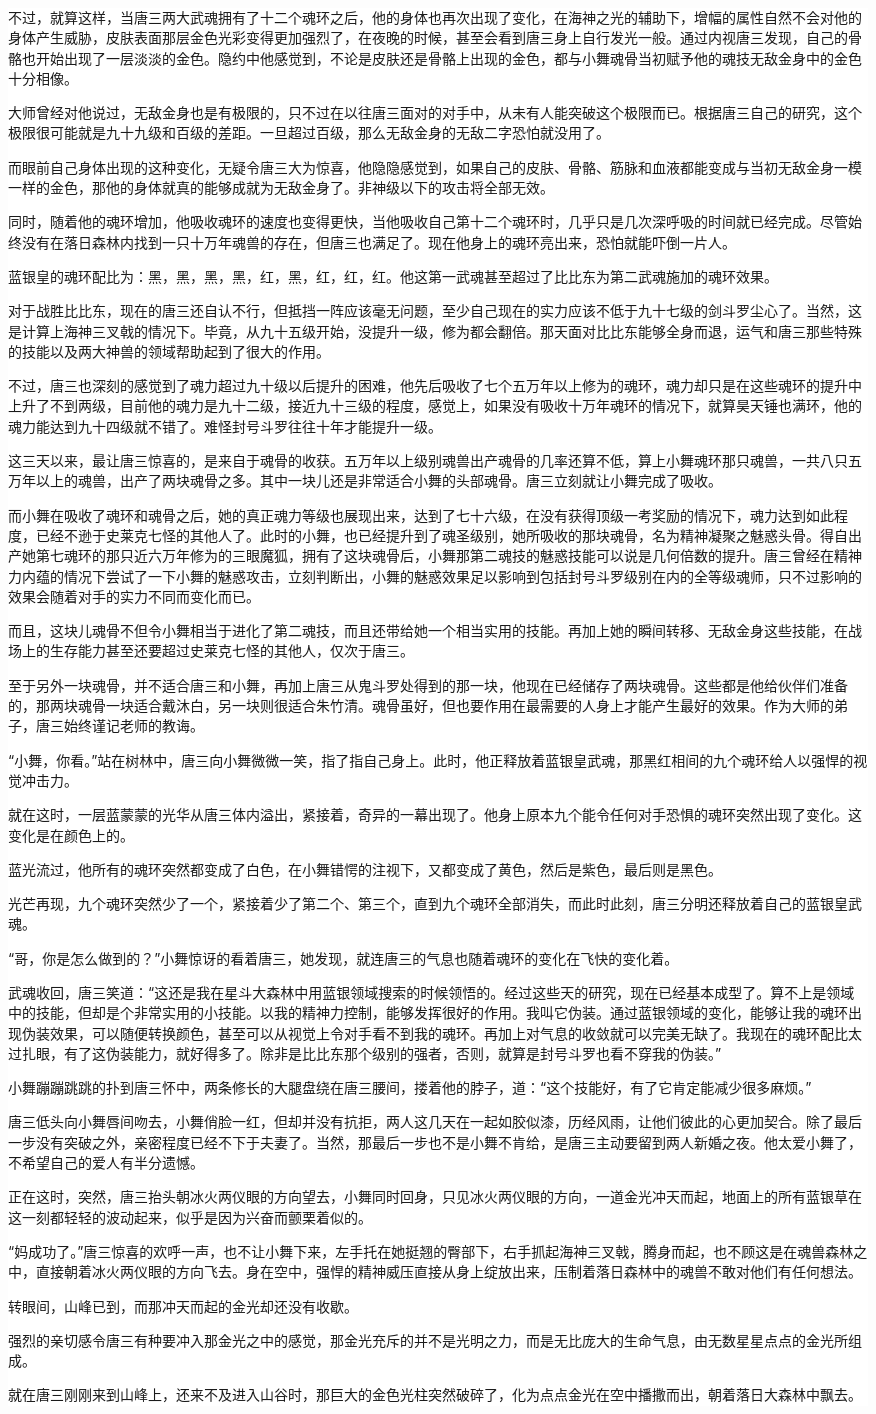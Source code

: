 不过，就算这样，当唐三两大武魂拥有了十二个魂环之后，他的身体也再次出现了变化，在海神之光的辅助下，增幅的属性自然不会对他的身体产生威胁，皮肤表面那层金色光彩变得更加强烈了，在夜晚的时候，甚至会看到唐三身上自行发光一般。通过内视唐三发现，自己的骨骼也开始出现了一层淡淡的金色。隐约中他感觉到，不论是皮肤还是骨骼上出现的金色，都与小舞魂骨当初赋予他的魂技无敌金身中的金色十分相像。

大师曾经对他说过，无敌金身也是有极限的，只不过在以往唐三面对的对手中，从未有人能突破这个极限而已。根据唐三自己的研究，这个极限很可能就是九十九级和百级的差距。一旦超过百级，那么无敌金身的无敌二字恐怕就没用了。

而眼前自己身体出现的这种变化，无疑令唐三大为惊喜，他隐隐感觉到，如果自己的皮肤、骨骼、筋脉和血液都能变成与当初无敌金身一模一样的金色，那他的身体就真的能够成就为无敌金身了。非神级以下的攻击将全部无效。

同时，随着他的魂环增加，他吸收魂环的速度也变得更快，当他吸收自己第十二个魂环时，几乎只是几次深呼吸的时间就已经完成。尽管始终没有在落日森林内找到一只十万年魂兽的存在，但唐三也满足了。现在他身上的魂环亮出来，恐怕就能吓倒一片人。

蓝银皇的魂环配比为：黑，黑，黑，黑，红，黑，红，红，红。他这第一武魂甚至超过了比比东为第二武魂施加的魂环效果。

对于战胜比比东，现在的唐三还自认不行，但抵挡一阵应该毫无问题，至少自己现在的实力应该不低于九十七级的剑斗罗尘心了。当然，这是计算上海神三叉戟的情况下。毕竟，从九十五级开始，没提升一级，修为都会翻倍。那天面对比比东能够全身而退，运气和唐三那些特殊的技能以及两大神兽的领域帮助起到了很大的作用。

不过，唐三也深刻的感觉到了魂力超过九十级以后提升的困难，他先后吸收了七个五万年以上修为的魂环，魂力却只是在这些魂环的提升中上升了不到两级，目前他的魂力是九十二级，接近九十三级的程度，感觉上，如果没有吸收十万年魂环的情况下，就算昊天锤也满环，他的魂力能达到九十四级就不错了。难怪封号斗罗往往十年才能提升一级。

这三天以来，最让唐三惊喜的，是来自于魂骨的收获。五万年以上级别魂兽出产魂骨的几率还算不低，算上小舞魂环那只魂兽，一共八只五万年以上的魂兽，出产了两块魂骨之多。其中一块儿还是非常适合小舞的头部魂骨。唐三立刻就让小舞完成了吸收。

而小舞在吸收了魂环和魂骨之后，她的真正魂力等级也展现出来，达到了七十六级，在没有获得顶级一考奖励的情况下，魂力达到如此程度，已经不逊于史莱克七怪的其他人了。此时的小舞，也已经提升到了魂圣级别，她所吸收的那块魂骨，名为精神凝聚之魅惑头骨。得自出产她第七魂环的那只近六万年修为的三眼魔狐，拥有了这块魂骨后，小舞那第二魂技的魅惑技能可以说是几何倍数的提升。唐三曾经在精神力内蕴的情况下尝试了一下小舞的魅惑攻击，立刻判断出，小舞的魅惑效果足以影响到包括封号斗罗级别在内的全等级魂师，只不过影响的效果会随着对手的实力不同而变化而已。

而且，这块儿魂骨不但令小舞相当于进化了第二魂技，而且还带给她一个相当实用的技能。再加上她的瞬间转移、无敌金身这些技能，在战场上的生存能力甚至还要超过史莱克七怪的其他人，仅次于唐三。

至于另外一块魂骨，并不适合唐三和小舞，再加上唐三从鬼斗罗处得到的那一块，他现在已经储存了两块魂骨。这些都是他给伙伴们准备的，那两块魂骨一块适合戴沐白，另一块则很适合朱竹清。魂骨虽好，但也要作用在最需要的人身上才能产生最好的效果。作为大师的弟子，唐三始终谨记老师的教诲。

“小舞，你看。”站在树林中，唐三向小舞微微一笑，指了指自己身上。此时，他正释放着蓝银皇武魂，那黑红相间的九个魂环给人以强悍的视觉冲击力。

就在这时，一层蓝蒙蒙的光华从唐三体内溢出，紧接着，奇异的一幕出现了。他身上原本九个能令任何对手恐惧的魂环突然出现了变化。这变化是在颜色上的。

蓝光流过，他所有的魂环突然都变成了白色，在小舞错愕的注视下，又都变成了黄色，然后是紫色，最后则是黑色。

光芒再现，九个魂环突然少了一个，紧接着少了第二个、第三个，直到九个魂环全部消失，而此时此刻，唐三分明还释放着自己的蓝银皇武魂。

“哥，你是怎么做到的？”小舞惊讶的看着唐三，她发现，就连唐三的气息也随着魂环的变化在飞快的变化着。

武魂收回，唐三笑道：“这还是我在星斗大森林中用蓝银领域搜索的时候领悟的。经过这些天的研究，现在已经基本成型了。算不上是领域中的技能，但却是个非常实用的小技能。以我的精神力控制，能够发挥很好的作用。我叫它伪装。通过蓝银领域的变化，能够让我的魂环出现伪装效果，可以随便转换颜色，甚至可以从视觉上令对手看不到我的魂环。再加上对气息的收敛就可以完美无缺了。我现在的魂环配比太过扎眼，有了这伪装能力，就好得多了。除非是比比东那个级别的强者，否则，就算是封号斗罗也看不穿我的伪装。”

小舞蹦蹦跳跳的扑到唐三怀中，两条修长的大腿盘绕在唐三腰间，搂着他的脖子，道：“这个技能好，有了它肯定能减少很多麻烦。”

唐三低头向小舞唇间吻去，小舞俏脸一红，但却并没有抗拒，两人这几天在一起如胶似漆，历经风雨，让他们彼此的心更加契合。除了最后一步没有突破之外，亲密程度已经不下于夫妻了。当然，那最后一步也不是小舞不肯给，是唐三主动要留到两人新婚之夜。他太爱小舞了，不希望自己的爱人有半分遗憾。

正在这时，突然，唐三抬头朝冰火两仪眼的方向望去，小舞同时回身，只见冰火两仪眼的方向，一道金光冲天而起，地面上的所有蓝银草在这一刻都轻轻的波动起来，似乎是因为兴奋而颤栗着似的。

“妈成功了。”唐三惊喜的欢呼一声，也不让小舞下来，左手托在她挺翘的臀部下，右手抓起海神三叉戟，腾身而起，也不顾这是在魂兽森林之中，直接朝着冰火两仪眼的方向飞去。身在空中，强悍的精神威压直接从身上绽放出来，压制着落日森林中的魂兽不敢对他们有任何想法。

转眼间，山峰已到，而那冲天而起的金光却还没有收歇。

强烈的亲切感令唐三有种要冲入那金光之中的感觉，那金光充斥的并不是光明之力，而是无比庞大的生命气息，由无数星星点点的金光所组成。

就在唐三刚刚来到山峰上，还来不及进入山谷时，那巨大的金色光柱突然破碎了，化为点点金光在空中播撒而出，朝着落日大森林中飘去。
